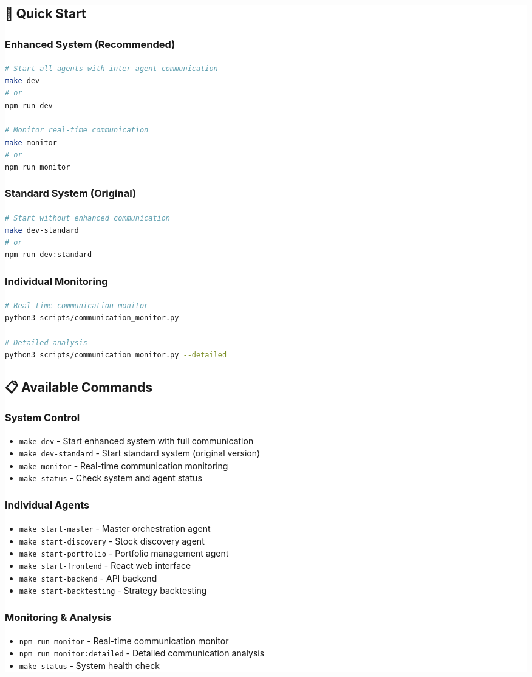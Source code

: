 ## 🚀 Quick Start

### Enhanced System (Recommended)
```bash
# Start all agents with inter-agent communication
make dev
# or
npm run dev

# Monitor real-time communication
make monitor
# or  
npm run monitor
```

### Standard System (Original)
```bash
# Start without enhanced communication
make dev-standard
# or
npm run dev:standard
```

### Individual Monitoring
```bash
# Real-time communication monitor
python3 scripts/communication_monitor.py

# Detailed analysis
python3 scripts/communication_monitor.py --detailed
```

## 📋 Available Commands

### System Control
- `make dev` - Start enhanced system with full communication
- `make dev-standard` - Start standard system (original version)
- `make monitor` - Real-time communication monitoring
- `make status` - Check system and agent status

### Individual Agents
- `make start-master` - Master orchestration agent
- `make start-discovery` - Stock discovery agent  
- `make start-portfolio` - Portfolio management agent
- `make start-frontend` - React web interface
- `make start-backend` - API backend
- `make start-backtesting` - Strategy backtesting

### Monitoring & Analysis
- `npm run monitor` - Real-time communication monitor
- `npm run monitor:detailed` - Detailed communication analysis
- `make status` - System health check
